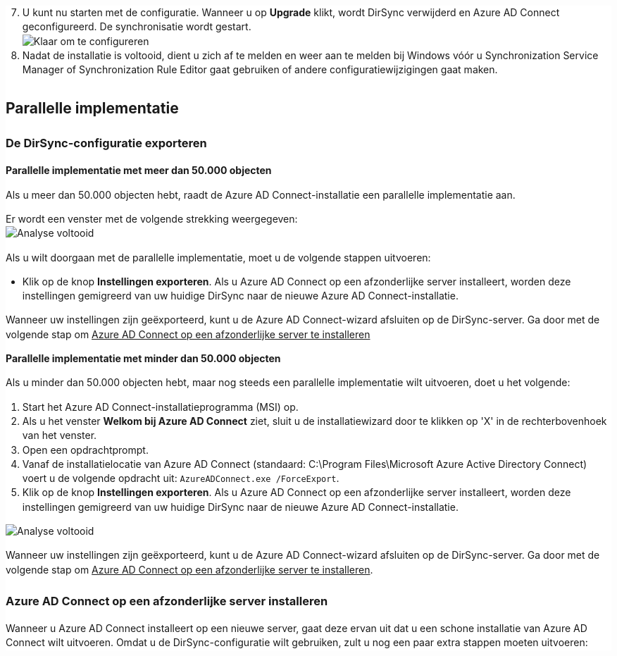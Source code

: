7. U kunt nu starten met de configuratie. Wanneer u op **Upgrade** klikt, wordt DirSync verwijderd en Azure AD Connect geconfigureerd. De synchronisatie wordt gestart.  
   ![Klaar om te configureren](./media/how-to-dirsync-upgrade-get-started/ReadyToConfigure.png)
8. Nadat de installatie is voltooid, dient u zich af te melden en weer aan te melden bij Windows vóór u Synchronization Service Manager of Synchronization Rule Editor gaat gebruiken of andere configuratiewijzigingen gaat maken.

## <a name="parallel-deployment"></a>Parallelle implementatie
### <a name="export-the-dirsync-configuration"></a>De DirSync-configuratie exporteren
**Parallelle implementatie met meer dan 50.000 objecten**

Als u meer dan 50.000 objecten hebt, raadt de Azure AD Connect-installatie een parallelle implementatie aan.

Er wordt een venster met de volgende strekking weergegeven:  
![Analyse voltooid](./media/how-to-dirsync-upgrade-get-started/AnalysisRecommendParallel.png)

Als u wilt doorgaan met de parallelle implementatie, moet u de volgende stappen uitvoeren:

* Klik op de knop **Instellingen exporteren**. Als u Azure AD Connect op een afzonderlijke server installeert, worden deze instellingen gemigreerd van uw huidige DirSync naar de nieuwe Azure AD Connect-installatie.

Wanneer uw instellingen zijn geëxporteerd, kunt u de Azure AD Connect-wizard afsluiten op de DirSync-server. Ga door met de volgende stap om [Azure AD Connect op een afzonderlijke server te installeren](#installation-of-azure-ad-connect-on-separate-server)

**Parallelle implementatie met minder dan 50.000 objecten**

Als u minder dan 50.000 objecten hebt, maar nog steeds een parallelle implementatie wilt uitvoeren, doet u het volgende:

1. Start het Azure AD Connect-installatieprogramma (MSI) op.
2. Als u het venster **Welkom bij Azure AD Connect** ziet, sluit u de installatiewizard door te klikken op 'X' in de rechterbovenhoek van het venster.
3. Open een opdrachtprompt.
4. Vanaf de installatielocatie van Azure AD Connect (standaard: C:\Program Files\Microsoft Azure Active Directory Connect) voert u de volgende opdracht uit: `AzureADConnect.exe /ForceExport`.
5. Klik op de knop **Instellingen exporteren**. Als u Azure AD Connect op een afzonderlijke server installeert, worden deze instellingen gemigreerd van uw huidige DirSync naar de nieuwe Azure AD Connect-installatie.

![Analyse voltooid](./media/how-to-dirsync-upgrade-get-started/forceexport.png)

Wanneer uw instellingen zijn geëxporteerd, kunt u de Azure AD Connect-wizard afsluiten op de DirSync-server. Ga door met de volgende stap om [Azure AD Connect op een afzonderlijke server te installeren](#installation-of-azure-ad-connect-on-separate-server).

### <a name="install-azure-ad-connect-on-separate-server"></a>Azure AD Connect op een afzonderlijke server installeren
Wanneer u Azure AD Connect installeert op een nieuwe server, gaat deze ervan uit dat u een schone installatie van Azure AD Connect wilt uitvoeren. Omdat u de DirSync-configuratie wilt gebruiken, zult u nog een paar extra stappen moeten uitvoeren:
